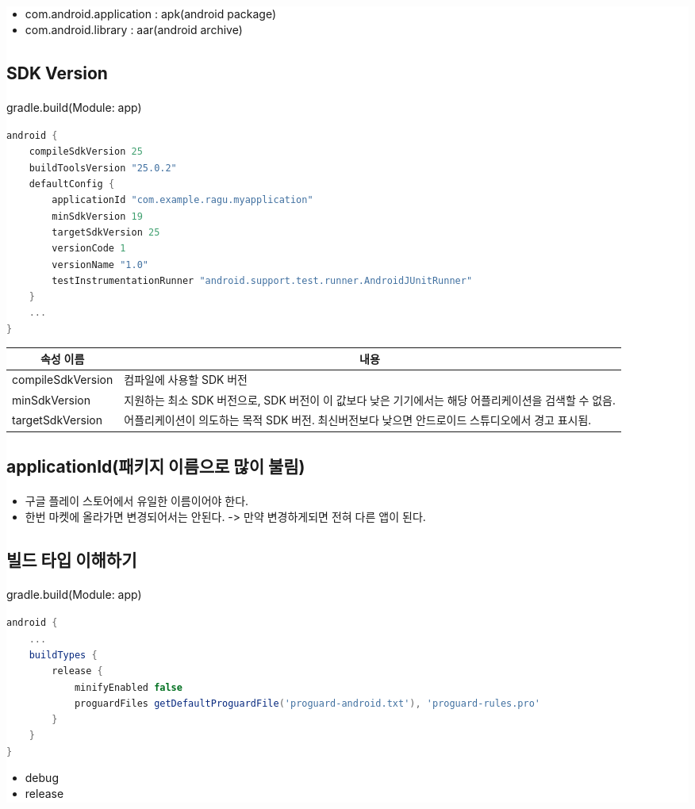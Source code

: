 
- com.android.application : apk(android package)
- com.android.library : aar(android archive)


## SDK Version

gradle.build(Module: app)

```gradle
android {
    compileSdkVersion 25
    buildToolsVersion "25.0.2"
    defaultConfig {
        applicationId "com.example.ragu.myapplication"
        minSdkVersion 19
        targetSdkVersion 25
        versionCode 1
        versionName "1.0"
        testInstrumentationRunner "android.support.test.runner.AndroidJUnitRunner"
    }
    ...
}
```

속성 이름|내용
-|-
compileSdkVersion|컴파일에 사용할 SDK 버전
minSdkVersion|지원하는 최소 SDK 버전으로, SDK 버전이 이 값보다 낮은 기기에서는 해당 어플리케이션을 검색할 수 없음.
targetSdkVersion|어플리케이션이 의도하는 목적 SDK 버전. 최신버전보다 낮으면 안드로이드 스튜디오에서 경고 표시됨.

## applicationId(패키지 이름으로 많이 불림)

- 구글 플레이 스토어에서 유일한 이름이어야 한다.
- 한번 마켓에 올라가면 변경되어서는 안된다. -> 만약 변경하게되면 전혀 다른 앱이 된다.

## 빌드 타입 이해하기

gradle.build(Module: app)

```gradle
android {
    ...
    buildTypes {
        release {
            minifyEnabled false
            proguardFiles getDefaultProguardFile('proguard-android.txt'), 'proguard-rules.pro'
        }
    }
}
```

- debug
- release
